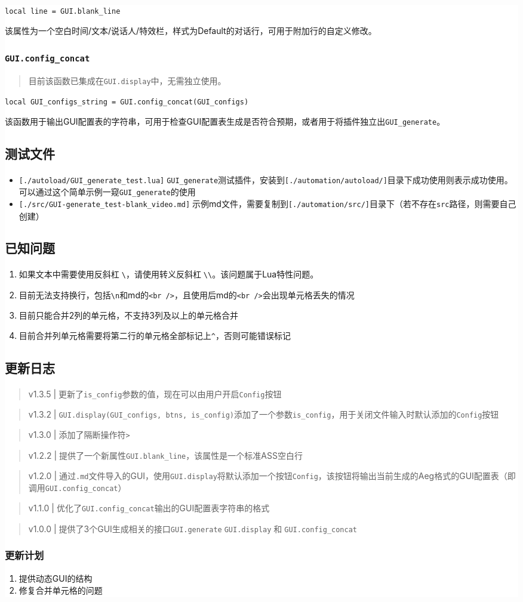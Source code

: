 `local line = GUI.blank_line`

该属性为一个空白时间/文本/说话人/特效栏，样式为Default的对话行，可用于附加行的自定义修改。



### `GUI.config_concat`

> 目前该函数已集成在`GUI.display`中，无需独立使用。

`local GUI_configs_string = GUI.config_concat(GUI_configs)`

该函数用于输出GUI配置表的字符串，可用于检查GUI配置表生成是否符合预期，或者用于将插件独立出`GUI_generate`。



## 测试文件

- `[./autoload/GUI_generate_test.lua]`
	`GUI_generate`测试插件，安装到`[./automation/autoload/]`目录下成功使用则表示成功使用。
	可以通过这个简单示例一窥`GUI_generate`的使用
- `[./src/GUI-generate_test-blank_video.md]`
	示例md文件，需要复制到`[./automation/src/]`目录下（若不存在`src`路径，则需要自己创建）



## 已知问题

1. 如果文本中需要使用反斜杠 `\`，请使用转义反斜杠 `\\`。该问题属于Lua特性问题。



2. 目前无法支持换行，包括`\n`和md的`<br />`，且使用后md的`<br />`会出现单元格丢失的情况
3. 目前只能合并2列的单元格，不支持3列及以上的单元格合并
4. 目前合并列单元格需要将第二行的单元格全部标记上`^`，否则可能错误标记



## 更新日志

> v1.3.5 | 更新了`is_config`参数的值，现在可以由用户开启`Config`按钮

> v1.3.2 | `GUI.display(GUI_configs, btns, is_config)`添加了一个参数`is_config`，用于关闭文件输入时默认添加的`Config`按钮

> v1.3.0 | 添加了隔断操作符`>`

> v1.2.2 | 提供了一个新属性`GUI.blank_line`，该属性是一个标准ASS空白行

> v1.2.0 | 通过`.md`文件导入的GUI，使用`GUI.display`将默认添加一个按钮`Config`，该按钮将输出当前生成的Aeg格式的GUI配置表（即调用`GUI.config_concat`）

> v1.1.0 | 优化了`GUI.config_concat`输出的GUI配置表字符串的格式

> v1.0.0 | 提供了3个GUI生成相关的接口`GUI.generate` `GUI.display` 和 `GUI.config_concat`



### 更新计划

1. 提供动态GUI的结构
2. 修复合并单元格的问题
